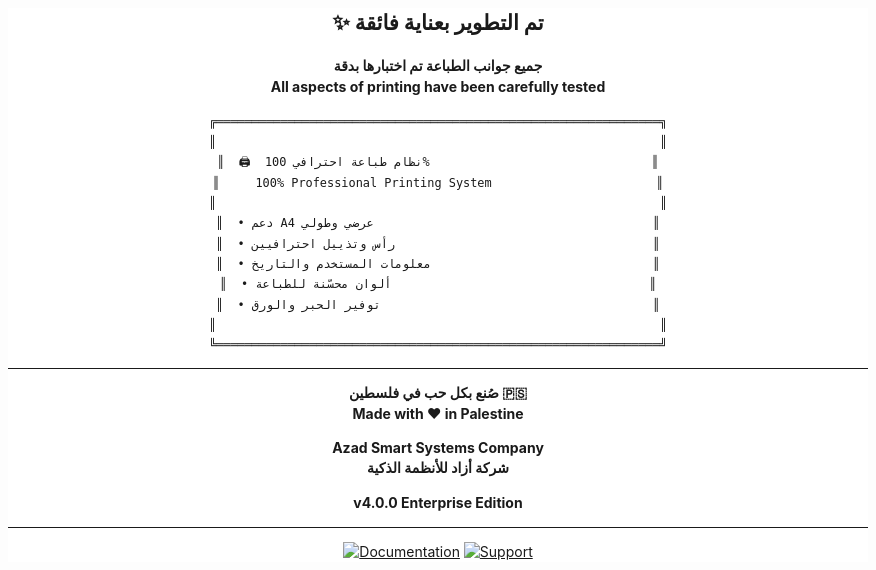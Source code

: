 
<div align="center">

## ✨ تم التطوير بعناية فائقة

**جميع جوانب الطباعة تم اختبارها بدقة**  
**All aspects of printing have been carefully tested**

```
╔══════════════════════════════════════════════════════════════╗
║                                                              ║
║  🖨️  نظام طباعة احترافي 100%                               ║
║     100% Professional Printing System                       ║
║                                                              ║
║  • دعم A4 عرضي وطولي                                       ║
║  • رأس وتذييل احترافيين                                    ║
║  • معلومات المستخدم والتاريخ                               ║
║  • ألوان محسّنة للطباعة                                    ║
║  • توفير الحبر والورق                                      ║
║                                                              ║
╚══════════════════════════════════════════════════════════════╝
```

---

**صُنع بكل حب في فلسطين 🇵🇸**  
**Made with ❤️ in Palestine**

**Azad Smart Systems Company**  
**شركة أزاد للأنظمة الذكية**

**v4.0.0 Enterprise Edition**

---

[![Documentation](https://img.shields.io/badge/Print-Documentation-blue?style=for-the-badge)](PRINTING_GUIDE.md)
[![Support](https://img.shields.io/badge/Get-Support-green?style=for-the-badge)](SUPPORT.md)

</div>

